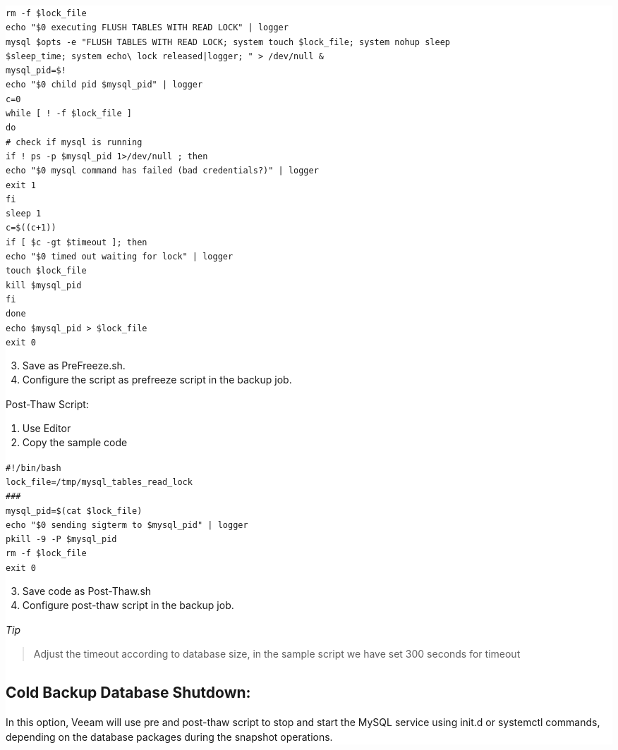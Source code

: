 ```
rm -f $lock_file
echo "$0 executing FLUSH TABLES WITH READ LOCK" | logger
mysql $opts -e "FLUSH TABLES WITH READ LOCK; system touch $lock_file; system nohup sleep
$sleep_time; system echo\ lock released|logger; " > /dev/null &
mysql_pid=$!
echo "$0 child pid $mysql_pid" | logger
c=0
while [ ! -f $lock_file ]
do
# check if mysql is running
if ! ps -p $mysql_pid 1>/dev/null ; then
echo "$0 mysql command has failed (bad credentials?)" | logger
exit 1
fi
sleep 1
c=$((c+1))
if [ $c -gt $timeout ]; then
echo "$0 timed out waiting for lock" | logger
touch $lock_file
kill $mysql_pid
fi
done
echo $mysql_pid > $lock_file
exit 0
```
3.	Save as PreFreeze.sh.
4.	Configure the script as prefreeze script in the backup job.

Post-Thaw Script:
1.	Use Editor
2.	Copy the sample code
```
#!/bin/bash
lock_file=/tmp/mysql_tables_read_lock
###
mysql_pid=$(cat $lock_file)
echo "$0 sending sigterm to $mysql_pid" | logger
pkill -9 -P $mysql_pid
rm -f $lock_file
exit 0
```
3.	Save code as Post-Thaw.sh 
4.	Configure post-thaw script in the backup job.

*Tip* 
> Adjust the timeout according to database size, in the sample script we have set 300 seconds for timeout

## Cold Backup Database Shutdown:

In this option, Veeam will use pre and post-thaw script to stop and start the MySQL service using init.d or systemctl commands, depending on the database packages during the snapshot operations.
